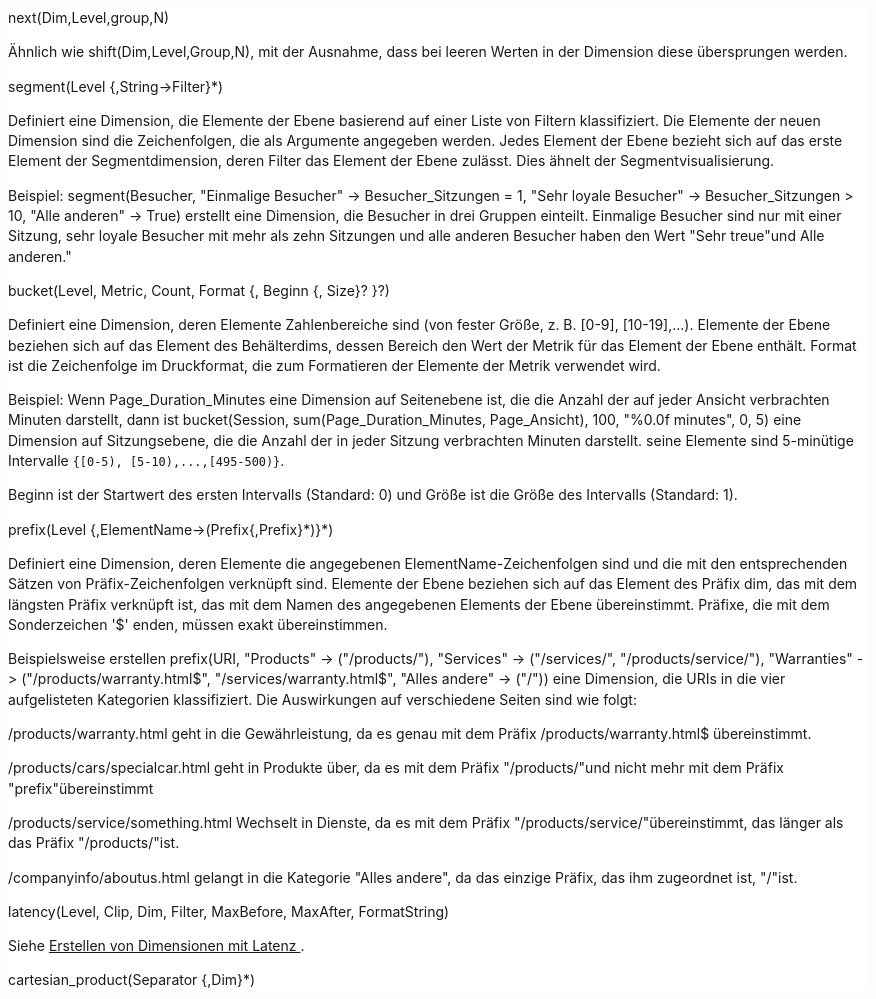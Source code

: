    <td colname="col1"> <p>next(Dim,Level,group,N) </p> </td> 
   <td colname="col2"> <p>Ähnlich wie shift(Dim,Level,Group,N), mit der Ausnahme, dass bei leeren Werten in der Dimension diese übersprungen werden. </p> </td> 
  </tr> 
  <tr> 
   <td colname="col1"> <p>segment(Level {,String-&gt;Filter}*) </p> </td> 
   <td colname="col2"> <p> Definiert eine Dimension, die Elemente der Ebene basierend auf einer Liste von Filtern klassifiziert. Die Elemente der neuen Dimension sind die Zeichenfolgen, die als Argumente angegeben werden. Jedes Element der Ebene bezieht sich auf das erste Element der Segmentdimension, deren Filter das Element der Ebene zulässt. Dies ähnelt der Segmentvisualisierung. </p> <p>Beispiel: segment(Besucher, "Einmalige Besucher" -&gt; Besucher_Sitzungen = 1, "Sehr loyale Besucher" -&gt; Besucher_Sitzungen &gt; 10, "Alle anderen" -&gt; True) erstellt eine Dimension, die Besucher in drei Gruppen einteilt. Einmalige Besucher sind nur mit einer Sitzung, sehr loyale Besucher mit mehr als zehn Sitzungen und alle anderen Besucher haben den Wert "Sehr treue"und Alle anderen." </p> </td> 
  </tr> 
  <tr> 
   <td colname="col1"> <p>bucket(Level, Metric, Count, Format {, Beginn {, Size}? }?) </p> </td> 
   <td colname="col2"> <p>Definiert eine Dimension, deren Elemente Zahlenbereiche sind (von fester Größe, z. B. [0-9], [10-19],...). Elemente der Ebene beziehen sich auf das Element des Behälterdims, dessen Bereich den Wert der Metrik für das Element der Ebene enthält. Format ist die Zeichenfolge im Druckformat, die zum Formatieren der Elemente der Metrik verwendet wird. </p> <p>Beispiel: Wenn Page_Duration_Minutes eine Dimension auf Seitenebene ist, die die Anzahl der auf jeder Ansicht verbrachten Minuten darstellt, dann ist bucket(Session, sum(Page_Duration_Minutes, Page_Ansicht), 100, "%0.0f minutes", 0, 5) eine Dimension auf Sitzungsebene, die die Anzahl der in jeder Sitzung verbrachten Minuten darstellt. seine Elemente sind 5-minütige Intervalle <code>{[0-5), [5-10),...,[495-500)}</code>. </p> <p>Beginn ist der Startwert des ersten Intervalls (Standard: 0) und Größe ist die Größe des Intervalls (Standard: 1). </p> </td> 
  </tr> 
  <tr> 
   <td colname="col1"> <p>prefix(Level {,ElementName-&gt;(Prefix{,Prefix}*)}*) </p> </td> 
   <td colname="col2"> <p>Definiert eine Dimension, deren Elemente die angegebenen ElementName-Zeichenfolgen sind und die mit den entsprechenden Sätzen von Präfix-Zeichenfolgen verknüpft sind. Elemente der Ebene beziehen sich auf das Element des Präfix dim, das mit dem längsten Präfix verknüpft ist, das mit dem Namen des angegebenen Elements der Ebene übereinstimmt. Präfixe, die mit dem Sonderzeichen '$' enden, müssen exakt übereinstimmen. </p> <p>Beispielsweise erstellen prefix(URI, "Products" -&gt; ("/products/"), "Services" -&gt; ("/services/", "/products/service/"), "Warranties" -&gt; ("/products/warranty.html$", "/services/warranty.html$", "Alles andere" -&gt; ("/")) eine Dimension, die URIs in die vier aufgelisteten Kategorien klassifiziert. Die Auswirkungen auf verschiedene Seiten sind wie folgt: </p> <p>/products/warranty.html geht in die Gewährleistung, da es genau mit dem Präfix /products/warranty.html$ übereinstimmt. </p> <p>/products/cars/specialcar.html geht in Produkte über, da es mit dem Präfix "/products/"und nicht mehr mit dem Präfix "prefix"übereinstimmt </p> <p>/products/service/something.html Wechselt in Dienste, da es mit dem Präfix "/products/service/"übereinstimmt, das länger als das Präfix "/products/"ist. </p> <p>/companyinfo/aboutus.html gelangt in die Kategorie "Alles andere", da das einzige Präfix, das ihm zugeordnet ist, "/"ist. </p> </td> 
  </tr> 
  <tr> 
   <td colname="col1"> <p>latency(Level, Clip, Dim, Filter, MaxBefore, MaxAfter, FormatString) </p> </td> 
   <td colname="col2"> <p>Siehe <a href="../../../home/c-get-started/c-intf-anlys-ftrs/c-config-ltcy-tbls/t-create-ltncy-dims.md#task-6d46ea8c89a047318d9c71bf105ef64a"> Erstellen von Dimensionen mit Latenz </a>. </p> </td> 
  </tr> 
  <tr> 
   <td colname="col1"> <p>cartesian_product(Separator {,Dim}*) </p> </td> 